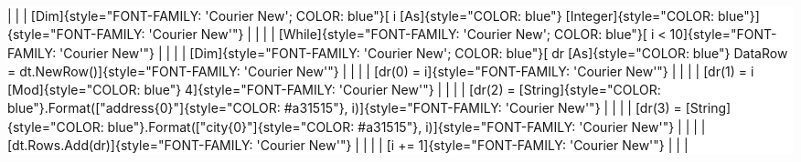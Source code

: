 |                                                                                                                                                                                                                                                                                                                |
| [Dim]{style="FONT-FAMILY: 'Courier New'; COLOR: blue"}[ i [As]{style="COLOR: blue"} [Integer]{style="COLOR: blue"}]{style="FONT-FAMILY: 'Courier New'"}                                                                                                                                                        |
|                                                                                                                                                                                                                                                                                                                |
| [While]{style="FONT-FAMILY: 'Courier New'; COLOR: blue"}[ i \< 10]{style="FONT-FAMILY: 'Courier New'"}                                                                                                                                                                                                         |
|                                                                                                                                                                                                                                                                                                                |
| [Dim]{style="FONT-FAMILY: 'Courier New'; COLOR: blue"}[ dr [As]{style="COLOR: blue"} DataRow = dt.NewRow()]{style="FONT-FAMILY: 'Courier New'"}                                                                                                                                                                |
|                                                                                                                                                                                                                                                                                                                |
| [dr(0) = i]{style="FONT-FAMILY: 'Courier New'"}                                                                                                                                                                                                                                                                |
|                                                                                                                                                                                                                                                                                                                |
| [dr(1) = i [Mod]{style="COLOR: blue"} 4]{style="FONT-FAMILY: 'Courier New'"}                                                                                                                                                                                                                                   |
|                                                                                                                                                                                                                                                                                                                |
| [dr(2) = [String]{style="COLOR: blue"}.Format([\"address{0}\"]{style="COLOR: #a31515"}, i)]{style="FONT-FAMILY: 'Courier New'"}                                                                                                                                                                                |
|                                                                                                                                                                                                                                                                                                                |
| [dr(3) = [String]{style="COLOR: blue"}.Format([\"city{0}\"]{style="COLOR: #a31515"}, i)]{style="FONT-FAMILY: 'Courier New'"}                                                                                                                                                                                   |
|                                                                                                                                                                                                                                                                                                                |
| [dt.Rows.Add(dr)]{style="FONT-FAMILY: 'Courier New'"}                                                                                                                                                                                                                                                          |
|                                                                                                                                                                                                                                                                                                                |
| [i += 1]{style="FONT-FAMILY: 'Courier New'"}                                                                                                                                                                                                                                                                   |
|                                                                                                                                                                                                                                                                                                                |